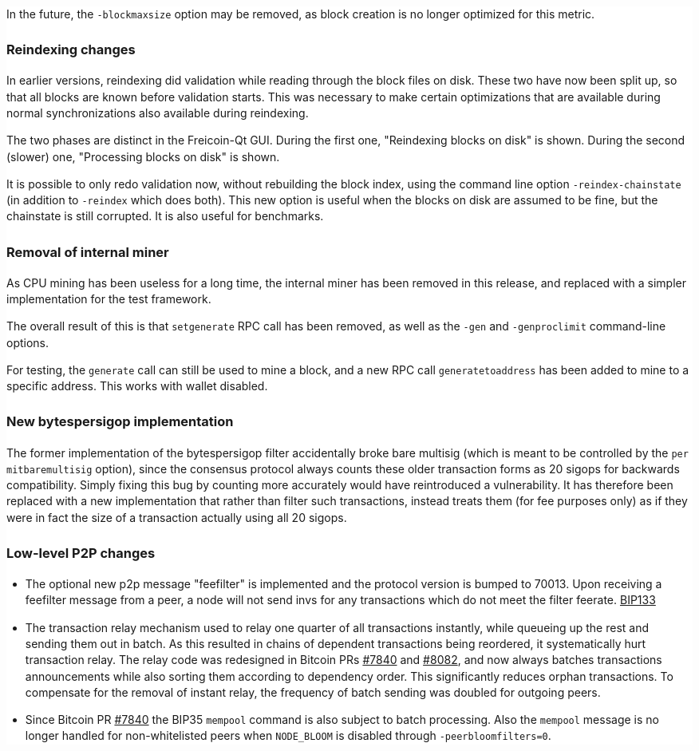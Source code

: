 In the future, the `-blockmaxsize` option may be removed, as block creation is no longer optimized for this metric.

### Reindexing changes

In earlier versions, reindexing did validation while reading through the block files on disk.  These two have now been split up, so that all blocks are known before validation starts.  This was necessary to make certain optimizations that are available during normal synchronizations also available during reindexing.

The two phases are distinct in the Freicoin-Qt GUI.  During the first one, "Reindexing blocks on disk" is shown.  During the second (slower) one, "Processing blocks on disk" is shown.

It is possible to only redo validation now, without rebuilding the block index, using the command line option `-reindex-chainstate` (in addition to `-reindex` which does both).  This new option is useful when the blocks on disk are assumed to be fine, but the chainstate is still corrupted.  It is also useful for benchmarks.

### Removal of internal miner

As CPU mining has been useless for a long time, the internal miner has been removed in this release, and replaced with a simpler implementation for the test framework.

The overall result of this is that `setgenerate` RPC call has been removed, as well as the `-gen` and `-genproclimit` command-line options.

For testing, the `generate` call can still be used to mine a block, and a new RPC call `generatetoaddress` has been added to mine to a specific address. This works with wallet disabled.

### New bytespersigop implementation

The former implementation of the bytespersigop filter accidentally broke bare multisig (which is meant to be controlled by the `permitbaremultisig` option), since the consensus protocol always counts these older transaction forms as 20 sigops for backwards compatibility.  Simply fixing this bug by counting more accurately would have reintroduced a vulnerability.  It has therefore been replaced with a new implementation that rather than filter such transactions, instead treats them (for fee purposes only) as if they were in fact the size of a transaction actually using all 20 sigops.

### Low-level P2P changes

- The optional new p2p message "feefilter" is implemented and the protocol version is bumped to 70013.  Upon receiving a feefilter message from a peer, a node will not send invs for any transactions which do not meet the filter feerate.  [BIP133](https://github.com/bitcoin/bips/blob/master/bip-0133.mediawiki)

- The transaction relay mechanism used to relay one quarter of all transactions instantly, while queueing up the rest and sending them out in batch.  As this resulted in chains of dependent transactions being reordered, it systematically hurt transaction relay.  The relay code was redesigned in Bitcoin PRs [#7840](https://github.com/bitcoin/bitcoin/pull/7840) and [#8082](https://github.com/bitcoin/bitcoin/pull/8082), and now always batches transactions announcements while also sorting them according to dependency order.  This significantly reduces orphan transactions.  To compensate for the removal of instant relay, the frequency of batch sending was doubled for outgoing peers.

- Since Bitcoin PR [#7840](https://github.com/bitcoin/bitcoin/pull/7840) the BIP35 `mempool` command is also subject to batch processing.  Also the `mempool` message is no longer handled for non-whitelisted peers when `NODE_BLOOM` is disabled through `-peerbloomfilters=0`.
